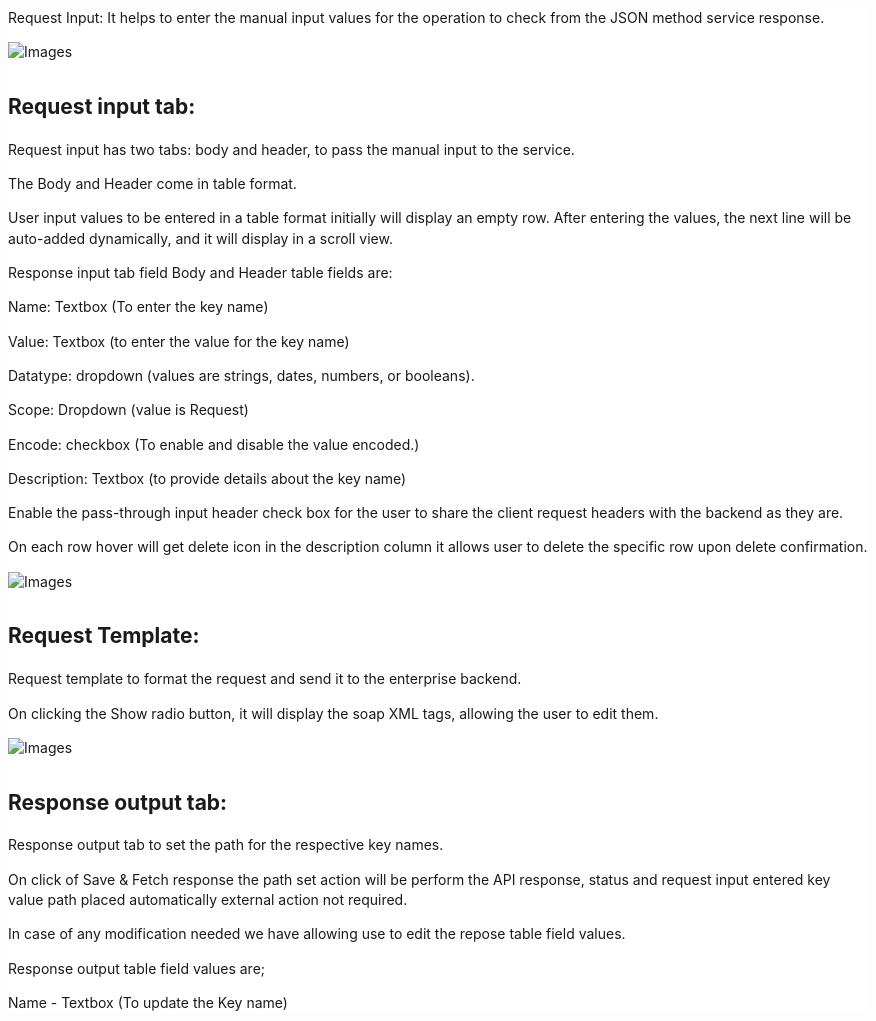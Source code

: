 Request Input: It helps to enter the manual input values for the operation to check from the JSON method service response.


   ![Images](/images/soapoperationoverview.png)
  
   ## Request input tab:
  
  Request input has two tabs: body and header, to pass the manual input to the service.

The Body and Header come in table format.

User input values to be entered in a table format initially will display an empty row. After entering the values, the next line will be auto-added dynamically, and it will display in a scroll view.

Response input tab field Body and Header table fields are:

Name: Textbox (To enter the key name)

Value: Textbox (to enter the value for the key name)

Datatype: dropdown (values are strings, dates, numbers, or booleans).

Scope: Dropdown (value is Request)

Encode: checkbox (To enable and disable the value encoded.)

Description: Textbox (to provide details about the key name)

Enable the pass-through input header check box for the user to share the client request headers with the backend as they are.
  
On each row hover will get delete icon in the description column it allows user to delete the specific row upon delete confirmation. 

![Images](/images/4002.png)

## Request Template: 

Request template to format the request and send it to the enterprise backend.

On clicking the Show radio button, it will display the soap XML tags, allowing the user to edit them.

![Images](/images/soapshowhidetab.png)

## Response output tab: 

Response output tab to set the path for the respective key names. 
 
On click of Save & Fetch response the path set action will be perform the API response, status and request input entered key value path placed automatically external action not required. 

In case of any modification needed we have allowing use to edit the repose table field values.

Response output table field values are;

Name -  Textbox (To update the Key name)
